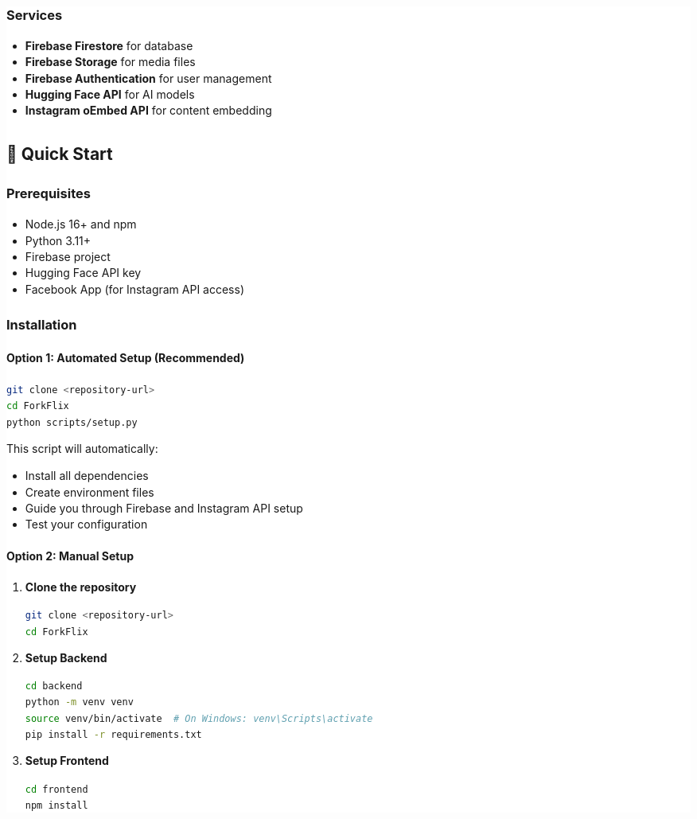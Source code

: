 ### Services
- **Firebase Firestore** for database
- **Firebase Storage** for media files
- **Firebase Authentication** for user management
- **Hugging Face API** for AI models
- **Instagram oEmbed API** for content embedding

## 🚀 Quick Start

### Prerequisites
- Node.js 16+ and npm
- Python 3.11+
- Firebase project
- Hugging Face API key
- Facebook App (for Instagram API access)

### Installation

#### Option 1: Automated Setup (Recommended)

```bash
git clone <repository-url>
cd ForkFlix
python scripts/setup.py
```

This script will automatically:
- Install all dependencies
- Create environment files
- Guide you through Firebase and Instagram API setup
- Test your configuration

#### Option 2: Manual Setup

1. **Clone the repository**
   ```bash
   git clone <repository-url>
   cd ForkFlix
   ```

2. **Setup Backend**
   ```bash
   cd backend
   python -m venv venv
   source venv/bin/activate  # On Windows: venv\Scripts\activate
   pip install -r requirements.txt
   ```

3. **Setup Frontend**
   ```bash
   cd frontend
   npm install
   ```
